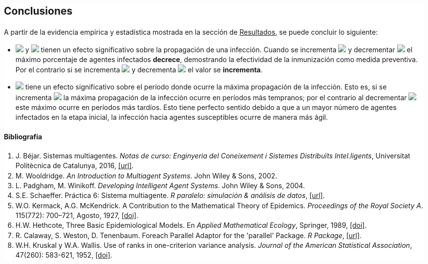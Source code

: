 ## Conclusiones

A partir de la evidencia empírica y estadística mostrada en la sección de [Resultados](#resultados), se puede concluir lo siguiente:

* <img src="https://latex.codecogs.com/gif.latex?p_i"/> y <img src="https://latex.codecogs.com/gif.latex?p_v"/> tienen un efecto significativo sobre la propagación de una infección. Cuando se incrementa <img src="https://latex.codecogs.com/gif.latex?p_v"/> y decrementar <img src="https://latex.codecogs.com/gif.latex?p_i"/> el máximo porcentaje de agentes infectados **decrece**, demostrando la efectividad de la inmunización como medida preventiva. Por el contrario si se incrementa <img src="https://latex.codecogs.com/gif.latex?p_i"/> y decrementa <img src="https://latex.codecogs.com/gif.latex?p_v"/> el valor se **incrementa**.

* <img src="https://latex.codecogs.com/gif.latex?p_i"/> tiene un efecto significativo sobre el período donde ocurre la máxima propagación de la infección. Esto es, si se incrementa <img src="https://latex.codecogs.com/gif.latex?p_i"/> la máxima propagación de la infección ocurre en períodos más tempranos; por el contrario al decrementar <img src="https://latex.codecogs.com/gif.latex?p_i"/> este máximo ocurre en períodos más tardíos. Esto tiene perfecto sentido debido a que a un mayor número de agentes infectados en la etapa inicial, la infección hacia agentes susceptibles ocurre de manera más ágil.


#### Bibliografía
1. J. Béjar. Sistemas multiagentes. <i>Notas de curso: Enginyeria del Coneixement i Sistemes Distribuïts Intel.ligents</i>, Universitat Politècnica de Catalunya, 2016, [\[url\]](http://www.cs.upc.edu/~bejar/ecsdi/Teoria/ECSDI02a-Agentes.pdf).
2. M. Wooldridge. <i>An Introduction to Multiagent Systems</i>. John Wiley & Sons, 2002.
3. L. Padgham, M. Winikoff. <i>Developing Intelligent Agent Systems</i>. John Wiley & Sons, 2004.
4. S.E. Schaeffer. Práctica 6: Sistema multiagente. <i>R paralelo: simulación & análisis de datos</i>, [\[url\]](http://elisa.dyndns-web.com/teaching/comp/par/p6.html).
5. W.O. Kermack, A.G. McKendrick. A Contribution to the Mathematical Theory of Epidemics. <i>Proceedings of the Royal Society A</i>. 115(772): 700–721, Agosto, 1927, [\[doi\]](http://doi.org/10.1098/rspa.1927.0118).
6. H.W. Hethcote, Three Basic Epidemiological Models. En <i>Applied Mathematical Ecology</i>, Springer, 1989, [\[doi\]](http://doi.org/10.1007/978-3-642-61317-3_5). 
7. R. Calaway, S. Weston, D. Tenenbaum. Foreach Parallel Adaptor for the 'parallel' Package. <i>R Package</i>, [\[url\]](https://cran.r-project.org/web/packages/doParallel/doParallel.pdf).
8. W.H. Kruskal y W.A. Wallis. Use of ranks in one-criterion variance analysis. <i>Journal of the American Statistical Association</i>, 47(260): 583-621, 1952, [\[doi\]](http://doi.org/10.2307/2280779).